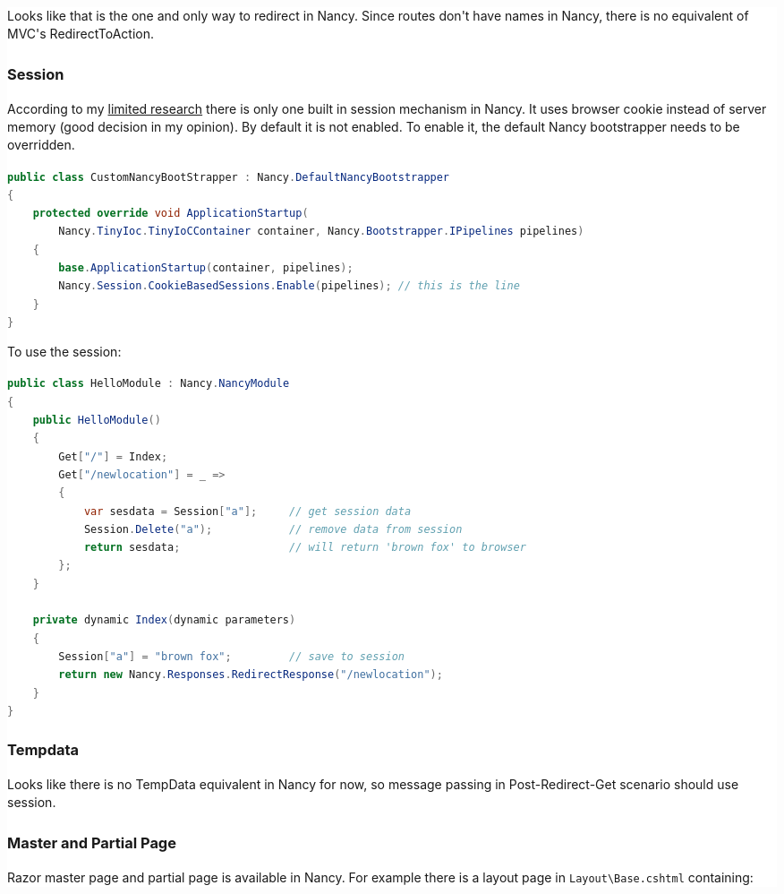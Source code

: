 Looks like that is the one and only way to redirect in Nancy. Since routes don't have names in Nancy, there is no equivalent of MVC's RedirectToAction.

### Session

According to my [limited research](http://blog.csainty.com/2012/05/enabling-sessions-in-nancy.html) there is only one built in session mechanism in Nancy. It uses browser cookie instead of server memory (good decision in my opinion). By default it is not enabled. To enable it, the default Nancy bootstrapper needs to be overridden.

```c#
public class CustomNancyBootStrapper : Nancy.DefaultNancyBootstrapper
{
    protected override void ApplicationStartup(
        Nancy.TinyIoc.TinyIoCContainer container, Nancy.Bootstrapper.IPipelines pipelines)
    {
        base.ApplicationStartup(container, pipelines);
        Nancy.Session.CookieBasedSessions.Enable(pipelines); // this is the line
    }
}
```

To use the session:

```c#
public class HelloModule : Nancy.NancyModule
{
    public HelloModule()
    {
        Get["/"] = Index;
        Get["/newlocation"] = _ =>
        {
            var sesdata = Session["a"];     // get session data
            Session.Delete("a");            // remove data from session
            return sesdata;                 // will return 'brown fox' to browser
        };
    }

    private dynamic Index(dynamic parameters)
    {
        Session["a"] = "brown fox";         // save to session
        return new Nancy.Responses.RedirectResponse("/newlocation");
    }
}
```

### Tempdata

Looks like there is no TempData equivalent in Nancy for now, so message passing in Post-Redirect-Get scenario should use session.

### Master and Partial Page

Razor master page and partial page is available in Nancy. For example there is a layout page in `Layout\Base.cshtml` containing:
